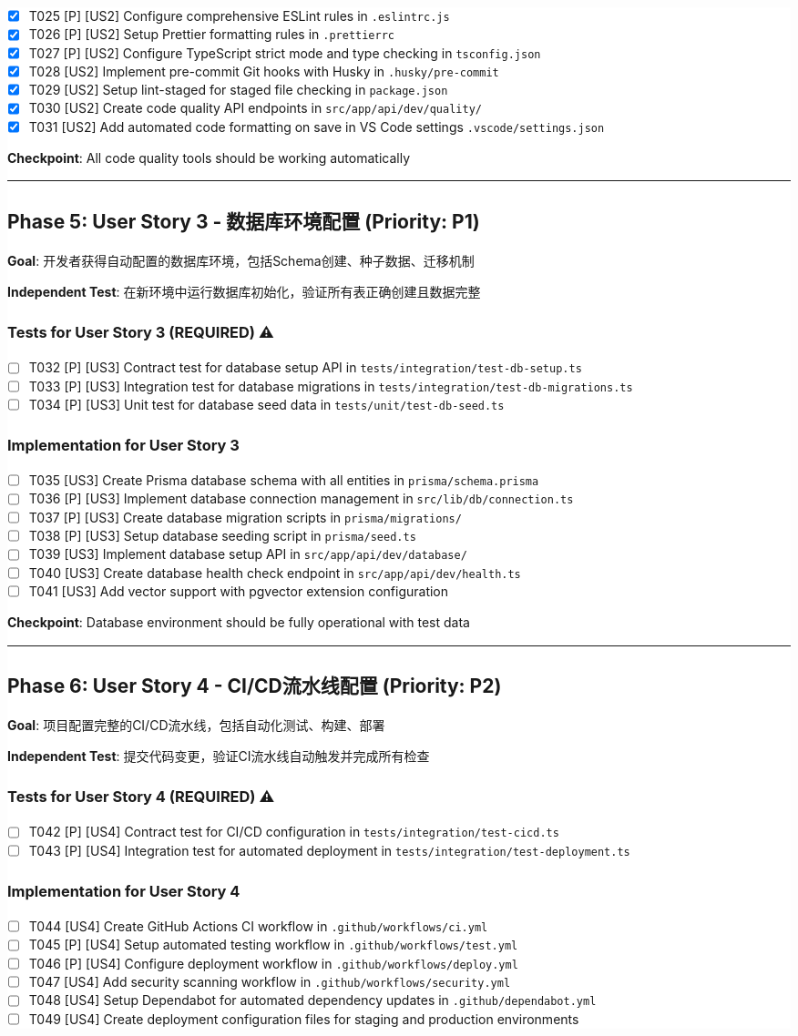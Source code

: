 - [X] T025 [P] [US2] Configure comprehensive ESLint rules in `.eslintrc.js`
- [X] T026 [P] [US2] Setup Prettier formatting rules in `.prettierrc`
- [X] T027 [P] [US2] Configure TypeScript strict mode and type checking in `tsconfig.json`
- [X] T028 [US2] Implement pre-commit Git hooks with Husky in `.husky/pre-commit`
- [X] T029 [US2] Setup lint-staged for staged file checking in `package.json`
- [X] T030 [US2] Create code quality API endpoints in `src/app/api/dev/quality/`
- [X] T031 [US2] Add automated code formatting on save in VS Code settings `.vscode/settings.json`

**Checkpoint**: All code quality tools should be working automatically

---

## Phase 5: User Story 3 - 数据库环境配置 (Priority: P1)

**Goal**: 开发者获得自动配置的数据库环境，包括Schema创建、种子数据、迁移机制

**Independent Test**: 在新环境中运行数据库初始化，验证所有表正确创建且数据完整

### Tests for User Story 3 (REQUIRED) ⚠️

- [ ] T032 [P] [US3] Contract test for database setup API in `tests/integration/test-db-setup.ts`
- [ ] T033 [P] [US3] Integration test for database migrations in `tests/integration/test-db-migrations.ts`
- [ ] T034 [P] [US3] Unit test for database seed data in `tests/unit/test-db-seed.ts`

### Implementation for User Story 3

- [ ] T035 [US3] Create Prisma database schema with all entities in `prisma/schema.prisma`
- [ ] T036 [P] [US3] Implement database connection management in `src/lib/db/connection.ts`
- [ ] T037 [P] [US3] Create database migration scripts in `prisma/migrations/`
- [ ] T038 [P] [US3] Setup database seeding script in `prisma/seed.ts`
- [ ] T039 [US3] Implement database setup API in `src/app/api/dev/database/`
- [ ] T040 [US3] Create database health check endpoint in `src/app/api/dev/health.ts`
- [ ] T041 [US3] Add vector support with pgvector extension configuration

**Checkpoint**: Database environment should be fully operational with test data

---

## Phase 6: User Story 4 - CI/CD流水线配置 (Priority: P2)

**Goal**: 项目配置完整的CI/CD流水线，包括自动化测试、构建、部署

**Independent Test**: 提交代码变更，验证CI流水线自动触发并完成所有检查

### Tests for User Story 4 (REQUIRED) ⚠️

- [ ] T042 [P] [US4] Contract test for CI/CD configuration in `tests/integration/test-cicd.ts`
- [ ] T043 [P] [US4] Integration test for automated deployment in `tests/integration/test-deployment.ts`

### Implementation for User Story 4

- [ ] T044 [US4] Create GitHub Actions CI workflow in `.github/workflows/ci.yml`
- [ ] T045 [P] [US4] Setup automated testing workflow in `.github/workflows/test.yml`
- [ ] T046 [P] [US4] Configure deployment workflow in `.github/workflows/deploy.yml`
- [ ] T047 [US4] Add security scanning workflow in `.github/workflows/security.yml`
- [ ] T048 [US4] Setup Dependabot for automated dependency updates in `.github/dependabot.yml`
- [ ] T049 [US4] Create deployment configuration files for staging and production environments
